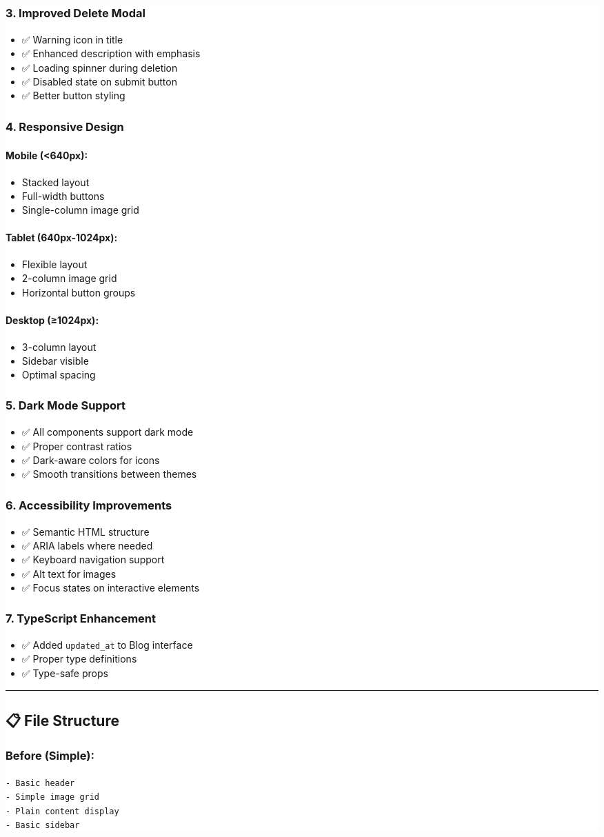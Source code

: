 ### **3. Improved Delete Modal**

- ✅ Warning icon in title
- ✅ Enhanced description with emphasis
- ✅ Loading spinner during deletion
- ✅ Disabled state on submit button
- ✅ Better button styling

### **4. Responsive Design**

#### **Mobile (<640px):**
- Stacked layout
- Full-width buttons
- Single-column image grid

#### **Tablet (640px-1024px):**
- Flexible layout
- 2-column image grid
- Horizontal button groups

#### **Desktop (≥1024px):**
- 3-column layout
- Sidebar visible
- Optimal spacing

### **5. Dark Mode Support**

- ✅ All components support dark mode
- ✅ Proper contrast ratios
- ✅ Dark-aware colors for icons
- ✅ Smooth transitions between themes

### **6. Accessibility Improvements**

- ✅ Semantic HTML structure
- ✅ ARIA labels where needed
- ✅ Keyboard navigation support
- ✅ Alt text for images
- ✅ Focus states on interactive elements

### **7. TypeScript Enhancement**

- ✅ Added `updated_at` to Blog interface
- ✅ Proper type definitions
- ✅ Type-safe props

---

## 📋 File Structure

### **Before (Simple):**
```
- Basic header
- Simple image grid
- Plain content display
- Basic sidebar
```
